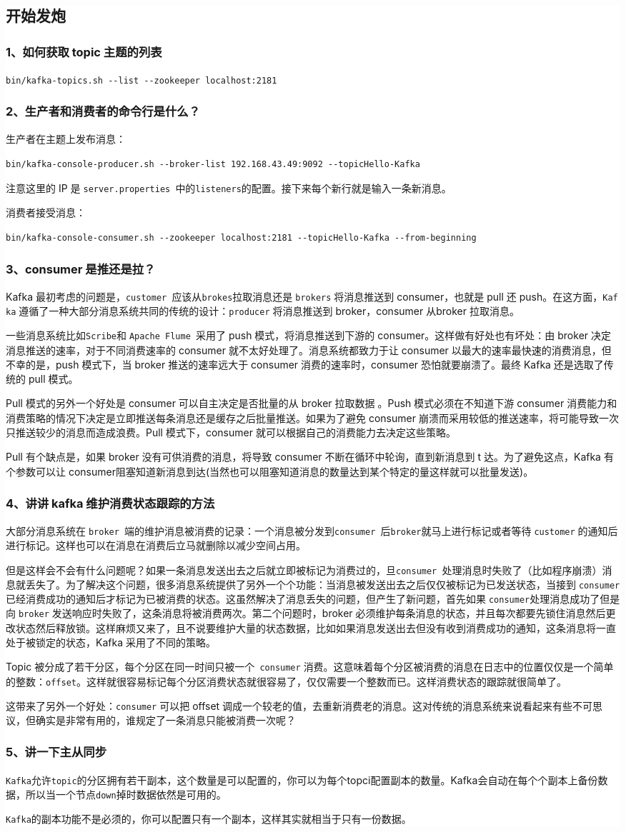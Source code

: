 ## 开始发炮

### 1、如何获取 topic 主题的列表

`bin/kafka-topics.sh --list --zookeeper localhost:2181`

### 2、生产者和消费者的命令行是什么？

生产者在主题上发布消息：

`bin/kafka-console-producer.sh --broker-list 192.168.43.49:9092 --topicHello-Kafka`

注意这里的 IP 是 `server.properties `中的` listeners `的配置。接下来每个新行就是输入一条新消息。

消费者接受消息：

`bin/kafka-console-consumer.sh --zookeeper localhost:2181 --topicHello-Kafka --from-beginning`

### 3、consumer 是推还是拉？

Kafka 最初考虑的问题是，`customer `应该从` brokes `拉取消息还是 `brokers` 将消息推送到 consumer，也就是 pull 还 push。在这方面，`Kafka` 遵循了一种大部分消息系统共同的传统的设计：`producer` 将消息推送到 broker，consumer 从broker 拉取消息。

一些消息系统比如` Scribe `和 `Apache Flume `采用了 push 模式，将消息推送到下游的 consumer。这样做有好处也有坏处：由 broker 决定消息推送的速率，对于不同消费速率的 consumer 就不太好处理了。消息系统都致力于让 consumer 以最大的速率最快速的消费消息，但不幸的是，push 模式下，当 broker 推送的速率远大于 consumer 消费的速率时，consumer 恐怕就要崩溃了。最终 Kafka 还是选取了传统的 pull 模式。

Pull 模式的另外一个好处是 consumer 可以自主决定是否批量的从 broker 拉取数据 。Push 模式必须在不知道下游 consumer 消费能力和消费策略的情况下决定是立即推送每条消息还是缓存之后批量推送。如果为了避免 consumer 崩溃而采用较低的推送速率，将可能导致一次只推送较少的消息而造成浪费。Pull 模式下，consumer 就可以根据自己的消费能力去决定这些策略。

Pull 有个缺点是，如果 broker 没有可供消费的消息，将导致 consumer 不断在循环中轮询，直到新消息到 t 达。为了避免这点，Kafka 有个参数可以让 consumer阻塞知道新消息到达(当然也可以阻塞知道消息的数量达到某个特定的量这样就可以批量发送)。

### 4、讲讲 kafka 维护消费状态跟踪的方法

大部分消息系统在 `broker `端的维护消息被消费的记录：一个消息被分发到`consumer `后` broker `就马上进行标记或者等待 `customer` 的通知后进行标记。这样也可以在消息在消费后立马就删除以减少空间占用。

但是这样会不会有什么问题呢？如果一条消息发送出去之后就立即被标记为消费过的，旦`consumer `处理消息时失败了（比如程序崩溃）消息就丢失了。为了解决这个问题，很多消息系统提供了另外一个个功能：当消息被发送出去之后仅仅被标记为已发送状态，当接到 `consumer` 已经消费成功的通知后才标记为已被消费的状态。这虽然解决了消息丢失的问题，但产生了新问题，首先如果 `consumer`处理消息成功了但是向 `broker` 发送响应时失败了，这条消息将被消费两次。第二个问题时，broker 必须维护每条消息的状态，并且每次都要先锁住消息然后更改状态然后释放锁。这样麻烦又来了，且不说要维护大量的状态数据，比如如果消息发送出去但没有收到消费成功的通知，这条消息将一直处于被锁定的状态，Kafka 采用了不同的策略。

Topic 被分成了若干分区，每个分区在同一时间只被一个` consumer` 消费。这意味着每个分区被消费的消息在日志中的位置仅仅是一个简单的整数：`offset`。这样就很容易标记每个分区消费状态就很容易了，仅仅需要一个整数而已。这样消费状态的跟踪就很简单了。

这带来了另外一个好处：`consumer` 可以把 offset 调成一个较老的值，去重新消费老的消息。这对传统的消息系统来说看起来有些不可思议，但确实是非常有用的，谁规定了一条消息只能被消费一次呢？

### 5、讲一下主从同步

`Kafka`允许`topic`的分区拥有若干副本，这个数量是可以配置的，你可以为每个topci配置副本的数量。Kafka会自动在每个个副本上备份数据，所以当一个节点`down`掉时数据依然是可用的。

`Kafka`的副本功能不是必须的，你可以配置只有一个副本，这样其实就相当于只有一份数据。
